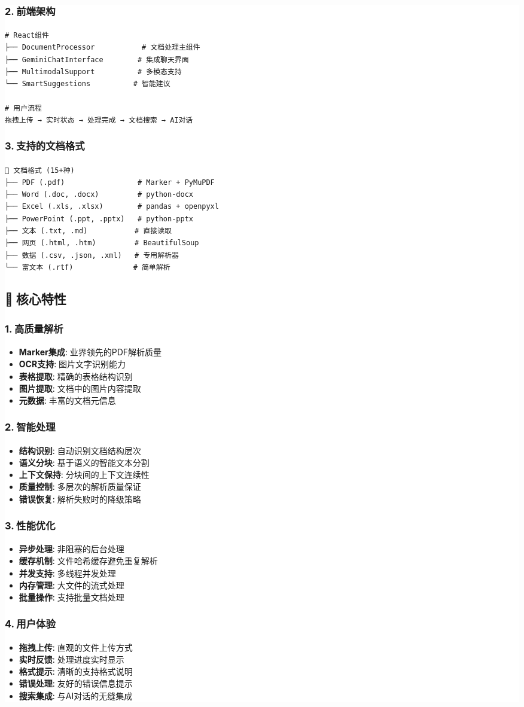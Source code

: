 ### 2. **前端架构**
```typescript
# React组件
├── DocumentProcessor           # 文档处理主组件
├── GeminiChatInterface        # 集成聊天界面
├── MultimodalSupport          # 多模态支持
└── SmartSuggestions          # 智能建议

# 用户流程
拖拽上传 → 实时状态 → 处理完成 → 文档搜索 → AI对话
```

### 3. **支持的文档格式**
```
📄 文档格式 (15+种)
├── PDF (.pdf)                 # Marker + PyMuPDF
├── Word (.doc, .docx)         # python-docx
├── Excel (.xls, .xlsx)        # pandas + openpyxl
├── PowerPoint (.ppt, .pptx)   # python-pptx
├── 文本 (.txt, .md)           # 直接读取
├── 网页 (.html, .htm)         # BeautifulSoup
├── 数据 (.csv, .json, .xml)   # 专用解析器
└── 富文本 (.rtf)              # 简单解析
```

## 🚀 核心特性

### 1. **高质量解析**
- **Marker集成**: 业界领先的PDF解析质量
- **OCR支持**: 图片文字识别能力
- **表格提取**: 精确的表格结构识别
- **图片提取**: 文档中的图片内容提取
- **元数据**: 丰富的文档元信息

### 2. **智能处理**
- **结构识别**: 自动识别文档结构层次
- **语义分块**: 基于语义的智能文本分割
- **上下文保持**: 分块间的上下文连续性
- **质量控制**: 多层次的解析质量保证
- **错误恢复**: 解析失败时的降级策略

### 3. **性能优化**
- **异步处理**: 非阻塞的后台处理
- **缓存机制**: 文件哈希缓存避免重复解析
- **并发支持**: 多线程并发处理
- **内存管理**: 大文件的流式处理
- **批量操作**: 支持批量文档处理

### 4. **用户体验**
- **拖拽上传**: 直观的文件上传方式
- **实时反馈**: 处理进度实时显示
- **格式提示**: 清晰的支持格式说明
- **错误处理**: 友好的错误信息提示
- **搜索集成**: 与AI对话的无缝集成
